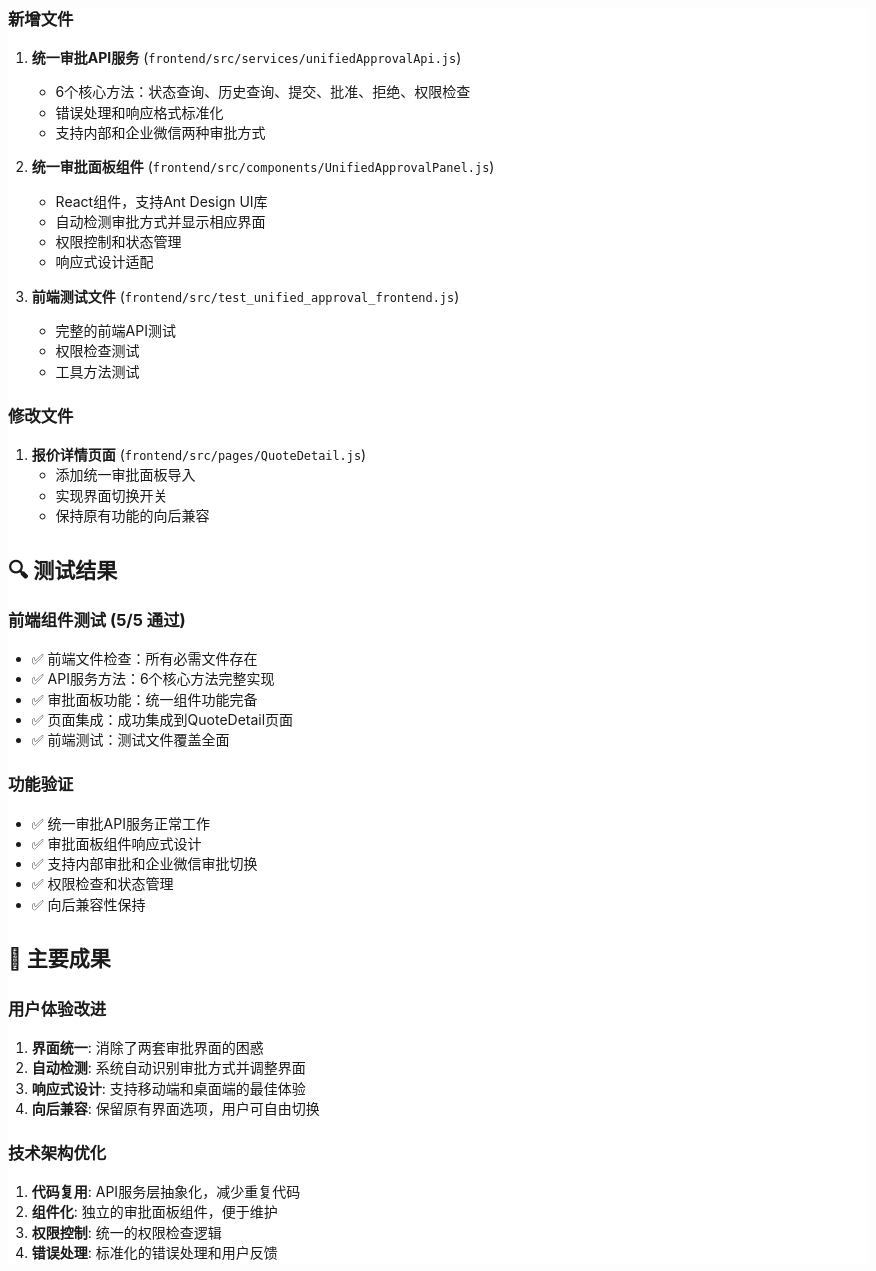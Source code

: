 ### 新增文件

1. **统一审批API服务** (`frontend/src/services/unifiedApprovalApi.js`)
   - 6个核心方法：状态查询、历史查询、提交、批准、拒绝、权限检查
   - 错误处理和响应格式标准化
   - 支持内部和企业微信两种审批方式

2. **统一审批面板组件** (`frontend/src/components/UnifiedApprovalPanel.js`)
   - React组件，支持Ant Design UI库
   - 自动检测审批方式并显示相应界面
   - 权限控制和状态管理
   - 响应式设计适配

3. **前端测试文件** (`frontend/src/test_unified_approval_frontend.js`)
   - 完整的前端API测试
   - 权限检查测试
   - 工具方法测试

### 修改文件

1. **报价详情页面** (`frontend/src/pages/QuoteDetail.js`)
   - 添加统一审批面板导入
   - 实现界面切换开关
   - 保持原有功能的向后兼容

## 🔍 测试结果

### 前端组件测试 (5/5 通过)
- ✅ 前端文件检查：所有必需文件存在
- ✅ API服务方法：6个核心方法完整实现
- ✅ 审批面板功能：统一组件功能完备
- ✅ 页面集成：成功集成到QuoteDetail页面
- ✅ 前端测试：测试文件覆盖全面

### 功能验证
- ✅ 统一审批API服务正常工作
- ✅ 审批面板组件响应式设计
- ✅ 支持内部审批和企业微信审批切换
- ✅ 权限检查和状态管理
- ✅ 向后兼容性保持

## 🎉 主要成果

### 用户体验改进
1. **界面统一**: 消除了两套审批界面的困惑
2. **自动检测**: 系统自动识别审批方式并调整界面
3. **响应式设计**: 支持移动端和桌面端的最佳体验
4. **向后兼容**: 保留原有界面选项，用户可自由切换

### 技术架构优化
1. **代码复用**: API服务层抽象化，减少重复代码
2. **组件化**: 独立的审批面板组件，便于维护
3. **权限控制**: 统一的权限检查逻辑
4. **错误处理**: 标准化的错误处理和用户反馈

